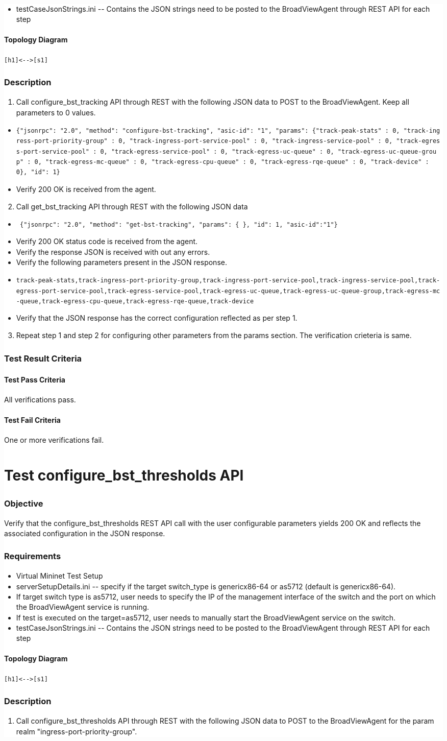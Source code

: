 - testCaseJsonStrings.ini -- Contains the JSON strings need to be posted to the BroadViewAgent through REST API for each step
#### Topology Diagram ####
```
[h1]<-->[s1]
```
### Description ###
1. Call configure_bst_tracking API through REST with the following JSON data to POST to the BroadViewAgent. Keep all parameters to 0 values.
 -     {"jsonrpc": "2.0", "method": "configure-bst-tracking", "asic-id": "1", "params": {"track-peak-stats" : 0, "track-ingress-port-priority-group" : 0, "track-ingress-port-service-pool" : 0, "track-ingress-service-pool" : 0, "track-egress-port-service-pool" : 0, "track-egress-service-pool" : 0, "track-egress-uc-queue" : 0, "track-egress-uc-queue-group" : 0, "track-egress-mc-queue" : 0, "track-egress-cpu-queue" : 0, "track-egress-rqe-queue" : 0, "track-device" : 0}, "id": 1}
 - Verify 200 OK is received from the agent.

2. Call get_bst_tracking API through REST with the following JSON data
 -      {"jsonrpc": "2.0", "method": "get-bst-tracking", "params": { }, "id": 1, "asic-id":"1"}
 - Verify 200 OK status code is received from the agent.
 - Verify the response JSON is received with out any errors.
 - Verify the following parameters present in the JSON response.
 -     track-peak-stats,track-ingress-port-priority-group,track-ingress-port-service-pool,track-ingress-service-pool,track-egress-port-service-pool,track-egress-service-pool,track-egress-uc-queue,track-egress-uc-queue-group,track-egress-mc-queue,track-egress-cpu-queue,track-egress-rqe-queue,track-device 
 - Verify that the JSON response has the correct configuration reflected as per step 1.
3. Repeat step 1 and step 2 for configuring other parameters from the params section. The verification crieteria is same.


### Test Result Criteria ###
#### Test Pass Criteria ####
All verifications pass.
#### Test Fail Criteria ####
One or more verifications fail.

# Test configure_bst_thresholds API  ##
### Objective ###
Verify that the configure_bst_thresholds REST API call with the user configurable parameters yields 200 OK and reflects the associated configuration in the JSON response.
### Requirements ###
 - Virtual Mininet Test Setup
 - serverSetupDetails.ini -- specify if the target switch_type is genericx86-64 or as5712 (default is genericx86-64). 
 - If target switch type is as5712, user needs to specify the IP of the management interface of the switch and the port on which the BroadViewAgent service is running.
 - If test is executed on the target=as5712, user needs to manually start the BroadViewAgent service on the switch.
 - testCaseJsonStrings.ini -- Contains the JSON strings need to be posted to the BroadViewAgent through REST API for each step
#### Topology Diagram ####
```
[h1]<-->[s1]
```
### Description ###
1. Call configure_bst_thresholds API through REST with the following JSON data to POST to the BroadViewAgent for the param realm "ingress-port-priority-group".